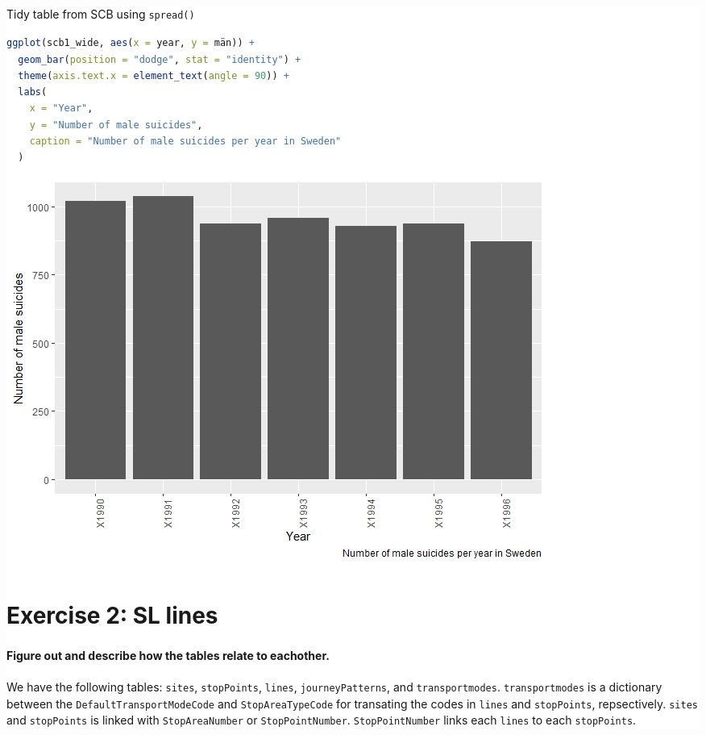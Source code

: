 Tidy table from SCB using `spread()`

``` r
ggplot(scb1_wide, aes(x = year, y = män)) +
  geom_bar(position = "dodge", stat = "identity") +
  theme(axis.text.x = element_text(angle = 90)) +
  labs(
    x = "Year",
    y = "Number of male suicides",
    caption = "Number of male suicides per year in Sweden"
  )
```

![](HW3_files/figure-gfm/unnamed-chunk-4-1.png)

# Exercise 2: SL lines

#### Figure out and describe how the tables relate to eachother.

We have the following tables: `sites`, `stopPoints`, `lines`,
`journeyPatterns`, and `transportmodes`. `transportmodes` is a
dictionary between the `DefaultTransportModeCode` and `StopAreaTypeCode`
for transating the codes in `lines` and `stopPoints`, repsectively.
`sites` and `stopPoints` is linked with `StopAreaNumber` or
`StopPointNumber`. `StopPointNumber` links each `lines` to each
`stopPoints`.
